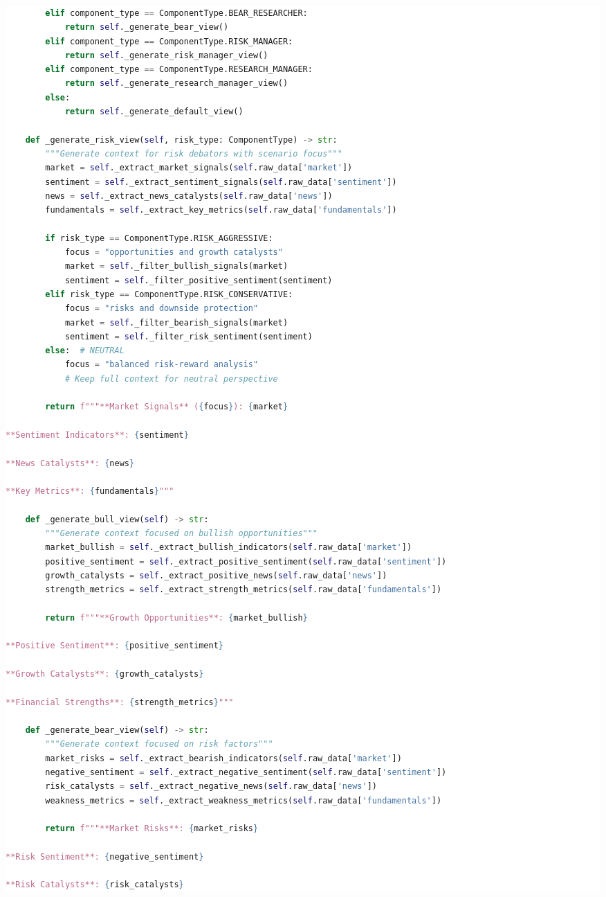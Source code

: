 ```python
        elif component_type == ComponentType.BEAR_RESEARCHER:
            return self._generate_bear_view()
        elif component_type == ComponentType.RISK_MANAGER:
            return self._generate_risk_manager_view()
        elif component_type == ComponentType.RESEARCH_MANAGER:
            return self._generate_research_manager_view()
        else:
            return self._generate_default_view()
    
    def _generate_risk_view(self, risk_type: ComponentType) -> str:
        """Generate context for risk debators with scenario focus"""
        market = self._extract_market_signals(self.raw_data['market'])
        sentiment = self._extract_sentiment_signals(self.raw_data['sentiment'])
        news = self._extract_news_catalysts(self.raw_data['news'])
        fundamentals = self._extract_key_metrics(self.raw_data['fundamentals'])
        
        if risk_type == ComponentType.RISK_AGGRESSIVE:
            focus = "opportunities and growth catalysts"
            market = self._filter_bullish_signals(market)
            sentiment = self._filter_positive_sentiment(sentiment)
        elif risk_type == ComponentType.RISK_CONSERVATIVE:
            focus = "risks and downside protection"
            market = self._filter_bearish_signals(market)
            sentiment = self._filter_risk_sentiment(sentiment)
        else:  # NEUTRAL
            focus = "balanced risk-reward analysis"
            # Keep full context for neutral perspective
        
        return f"""**Market Signals** ({focus}): {market}

**Sentiment Indicators**: {sentiment}

**News Catalysts**: {news}

**Key Metrics**: {fundamentals}"""
    
    def _generate_bull_view(self) -> str:
        """Generate context focused on bullish opportunities"""
        market_bullish = self._extract_bullish_indicators(self.raw_data['market'])
        positive_sentiment = self._extract_positive_sentiment(self.raw_data['sentiment'])
        growth_catalysts = self._extract_positive_news(self.raw_data['news'])
        strength_metrics = self._extract_strength_metrics(self.raw_data['fundamentals'])
        
        return f"""**Growth Opportunities**: {market_bullish}

**Positive Sentiment**: {positive_sentiment}

**Growth Catalysts**: {growth_catalysts}

**Financial Strengths**: {strength_metrics}"""
    
    def _generate_bear_view(self) -> str:
        """Generate context focused on risk factors"""
        market_risks = self._extract_bearish_indicators(self.raw_data['market'])
        negative_sentiment = self._extract_negative_sentiment(self.raw_data['sentiment'])
        risk_catalysts = self._extract_negative_news(self.raw_data['news'])
        weakness_metrics = self._extract_weakness_metrics(self.raw_data['fundamentals'])
        
        return f"""**Market Risks**: {market_risks}

**Risk Sentiment**: {negative_sentiment}

**Risk Catalysts**: {risk_catalysts}
```